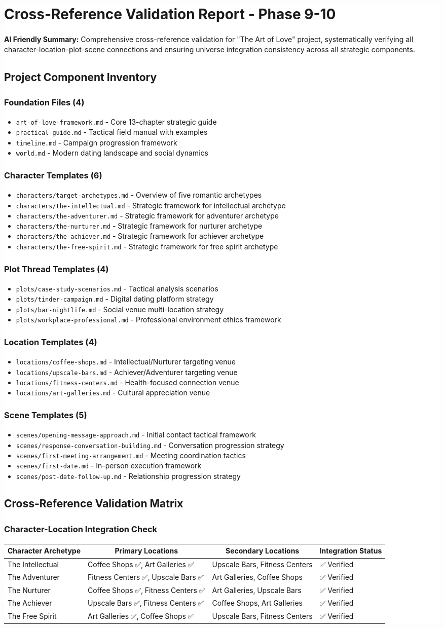 # Cross-Reference Validation Report - Phase 9-10

**AI Friendly Summary:** Comprehensive cross-reference validation for "The Art of Love" project, systematically verifying all character-location-plot-scene connections and ensuring universe integration consistency across all strategic components.

## Project Component Inventory

### Foundation Files (4)
- `art-of-love-framework.md` - Core 13-chapter strategic guide
- `practical-guide.md` - Tactical field manual with examples
- `timeline.md` - Campaign progression framework
- `world.md` - Modern dating landscape and social dynamics

### Character Templates (6)
- `characters/target-archetypes.md` - Overview of five romantic archetypes
- `characters/the-intellectual.md` - Strategic framework for intellectual archetype
- `characters/the-adventurer.md` - Strategic framework for adventurer archetype
- `characters/the-nurturer.md` - Strategic framework for nurturer archetype
- `characters/the-achiever.md` - Strategic framework for achiever archetype
- `characters/the-free-spirit.md` - Strategic framework for free spirit archetype

### Plot Thread Templates (4)
- `plots/case-study-scenarios.md` - Tactical analysis scenarios
- `plots/tinder-campaign.md` - Digital dating platform strategy
- `plots/bar-nightlife.md` - Social venue multi-location strategy
- `plots/workplace-professional.md` - Professional environment ethics framework

### Location Templates (4)
- `locations/coffee-shops.md` - Intellectual/Nurturer targeting venue
- `locations/upscale-bars.md` - Achiever/Adventurer targeting venue
- `locations/fitness-centers.md` - Health-focused connection venue
- `locations/art-galleries.md` - Cultural appreciation venue

### Scene Templates (5)
- `scenes/opening-message-approach.md` - Initial contact tactical framework
- `scenes/response-conversation-building.md` - Conversation progression strategy
- `scenes/first-meeting-arrangement.md` - Meeting coordination tactics
- `scenes/first-date.md` - In-person execution framework
- `scenes/post-date-follow-up.md` - Relationship progression strategy

## Cross-Reference Validation Matrix

### Character-Location Integration Check
| Character Archetype | Primary Locations | Secondary Locations | Integration Status |
|-------------------|------------------|-------------------|------------------|
| The Intellectual | Coffee Shops ✅, Art Galleries ✅ | Upscale Bars, Fitness Centers | ✅ Verified |
| The Adventurer | Fitness Centers ✅, Upscale Bars ✅ | Art Galleries, Coffee Shops | ✅ Verified |
| The Nurturer | Coffee Shops ✅, Fitness Centers ✅ | Art Galleries, Upscale Bars | ✅ Verified |
| The Achiever | Upscale Bars ✅, Fitness Centers ✅ | Coffee Shops, Art Galleries | ✅ Verified |
| The Free Spirit | Art Galleries ✅, Coffee Shops ✅ | Upscale Bars, Fitness Centers | ✅ Verified |
